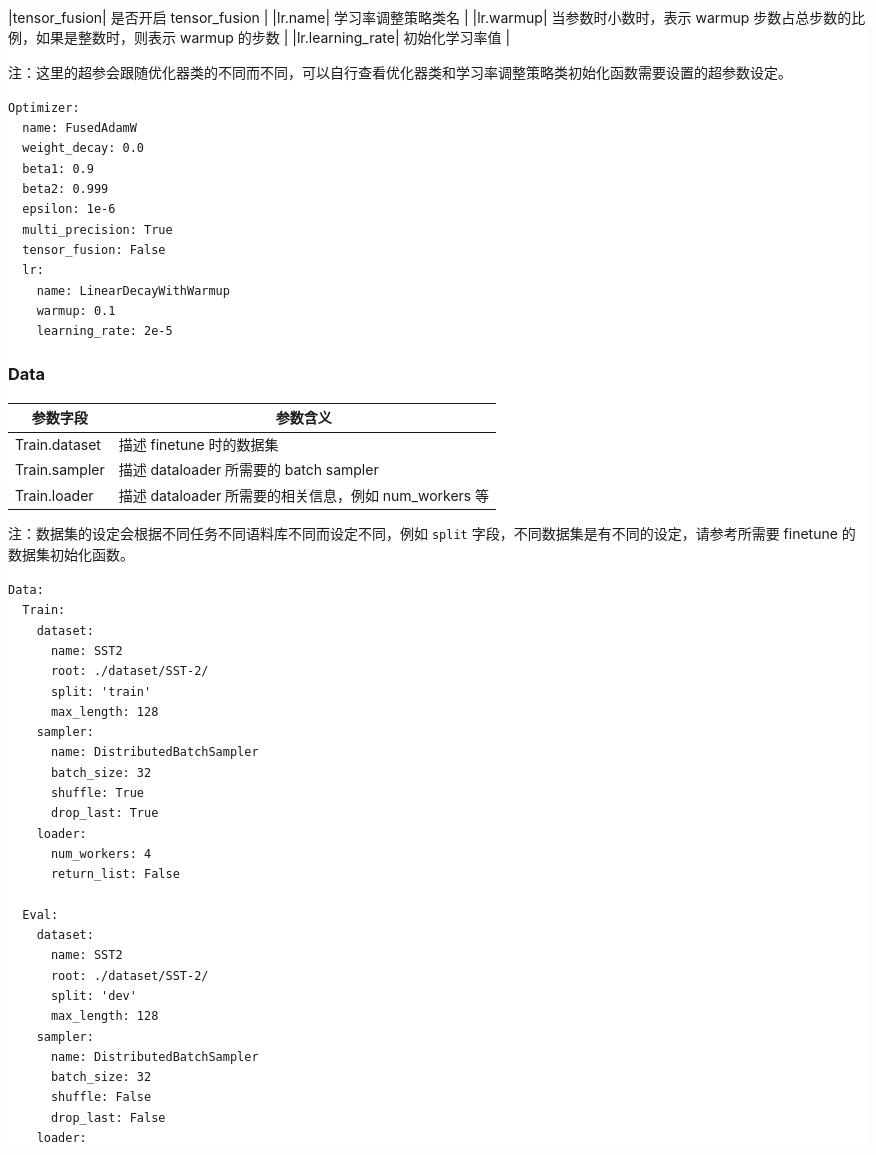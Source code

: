 |tensor_fusion| 是否开启 tensor_fusion |
|lr.name| 学习率调整策略类名 |
|lr.warmup| 当参数时小数时，表示 warmup 步数占总步数的比例，如果是整数时，则表示 warmup 的步数 |
|lr.learning_rate| 初始化学习率值 |

注：这里的超参会跟随优化器类的不同而不同，可以自行查看优化器类和学习率调整策略类初始化函数需要设置的超参数设定。

```
Optimizer:
  name: FusedAdamW
  weight_decay: 0.0
  beta1: 0.9
  beta2: 0.999
  epsilon: 1e-6
  multi_precision: True
  tensor_fusion: False
  lr:
    name: LinearDecayWithWarmup
    warmup: 0.1
    learning_rate: 2e-5
```

### Data

| 参数字段 | 参数含义 |
| ------ | --------|
|Train.dataset| 描述 finetune 时的数据集 |
|Train.sampler| 描述 dataloader 所需要的 batch sampler |
|Train.loader| 描述 dataloader 所需要的相关信息，例如 num_workers 等 |

注：数据集的设定会根据不同任务不同语料库不同而设定不同，例如 `split` 字段，不同数据集是有不同的设定，请参考所需要 finetune 的数据集初始化函数。

```
Data:
  Train:
    dataset:
      name: SST2
      root: ./dataset/SST-2/
      split: 'train'
      max_length: 128
    sampler:
      name: DistributedBatchSampler
      batch_size: 32
      shuffle: True
      drop_last: True
    loader:
      num_workers: 4
      return_list: False
  
  Eval:
    dataset:
      name: SST2
      root: ./dataset/SST-2/
      split: 'dev'
      max_length: 128
    sampler:
      name: DistributedBatchSampler
      batch_size: 32
      shuffle: False
      drop_last: False
    loader:
```
